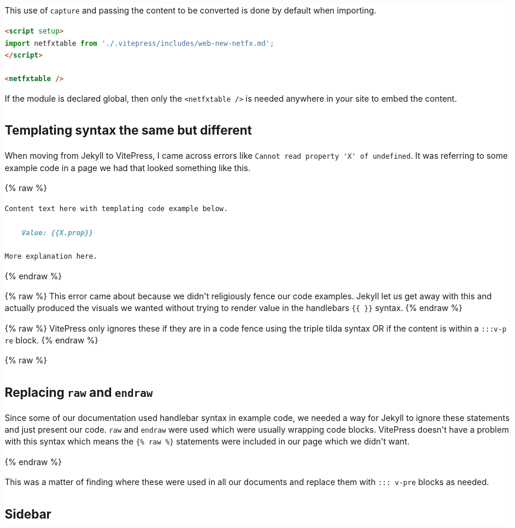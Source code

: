 This use of `capture` and passing the content to be converted is done by default when importing.

```markdown
<script setup>
import netfxtable from './.vitepress/includes/web-new-netfx.md';
</script>

<netfxtable />
```

If the module is declared global, then only the `<netfxtable />` is needed anywhere in your site to embed the content.

## Templating syntax the same but different

When moving from Jekyll to VitePress, I came across errors like `Cannot read property 'X' of undefined`. It was referring to some example code in a page we had that looked something like this.

{% raw %}
```markdown
Content text here with templating code example below.

    Value: {{X.prop}}

More explanation here.
```
{% endraw %}

{% raw %}
This error came about because we didn't religiously fence our code examples. Jekyll let us get away with this and actually produced the visuals we wanted without trying to render value in the handlebars `{{ }}` syntax.
{% endraw %}

{% raw %}
VitePress only ignores these if they are in a code fence using the triple tilda syntax OR if the content is within a `:::v-pre` block.
{% endraw %}

{% raw %}
## Replacing `raw` and `endraw`

Since some of our documentation used handlebar syntax in example code, we needed a way for Jekyll to ignore these statements and just present our code.
`raw` and `endraw` were used which were usually wrapping code blocks. VitePress doesn't have a problem with this syntax which means the `{% raw %}` statements were included in our page which we didn't want.

{% endraw %}

This was a matter of finding where these were used in all our documents and replace them with `::: v-pre` blocks as needed.

## Sidebar

